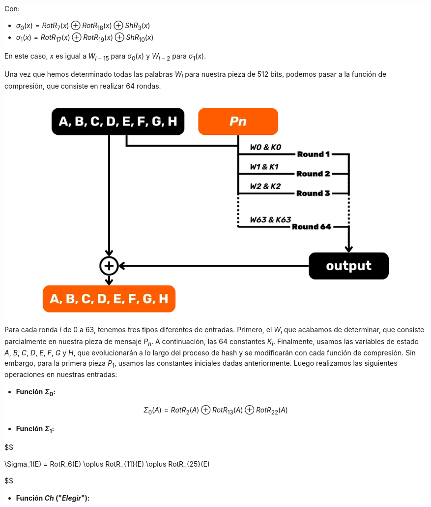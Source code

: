 Con:
- $\sigma_0(x) = RotR_7(x) \oplus RotR_{18}(x) \oplus ShR_3(x)$
- $\sigma_1(x) = RotR_{17}(x) \oplus RotR_{19}(x) \oplus ShR_{10}(x)$

En este caso, $x$ es igual a $W_{i-15}$ para $\sigma_0(x)$ y $W_{i-2}$ para $\sigma_1(x)$.

Una vez que hemos determinado todas las palabras $W_i$ para nuestra pieza de 512 bits, podemos pasar a la función de compresión, que consiste en realizar 64 rondas.

![CYP201](assets/fr/009.webp)
Para cada ronda $i$ de 0 a 63, tenemos tres tipos diferentes de entradas. Primero, el $W_i$ que acabamos de determinar, que consiste parcialmente en nuestra pieza de mensaje $P_n$. A continuación, las 64 constantes $K_i$. Finalmente, usamos las variables de estado $A$, $B$, $C$, $D$, $E$, $F$, $G$ y $H$, que evolucionarán a lo largo del proceso de hash y se modificarán con cada función de compresión. Sin embargo, para la primera pieza $P_1$, usamos las constantes iniciales dadas anteriormente.
Luego realizamos las siguientes operaciones en nuestras entradas:

- **Función $\Sigma_0$:**

$$
\Sigma_0(A) = RotR_2(A) \oplus RotR_{13}(A) \oplus RotR_{22}(A)
$$

- **Función $\Sigma_1$:**

$$

\Sigma_1(E) = RotR_6(E) \oplus RotR_{11}(E) \oplus RotR_{25}(E)

$$

- **Función $Ch$ ("*Elegir*"):**
